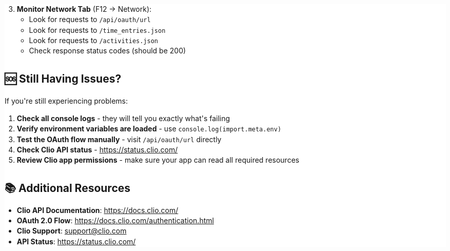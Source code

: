 3. **Monitor Network Tab** (F12 → Network):
   - Look for requests to `/api/oauth/url`
   - Look for requests to `/time_entries.json`
   - Look for requests to `/activities.json`
   - Check response status codes (should be 200)

## 🆘 Still Having Issues?

If you're still experiencing problems:

1. **Check all console logs** - they will tell you exactly what's failing
2. **Verify environment variables are loaded** - use `console.log(import.meta.env)`
3. **Test the OAuth flow manually** - visit `/api/oauth/url` directly
4. **Check Clio API status** - https://status.clio.com/
5. **Review Clio app permissions** - make sure your app can read all required resources

## 📚 Additional Resources

- **Clio API Documentation**: https://docs.clio.com/
- **OAuth 2.0 Flow**: https://docs.clio.com/authentication.html
- **Clio Support**: support@clio.com
- **API Status**: https://status.clio.com/
